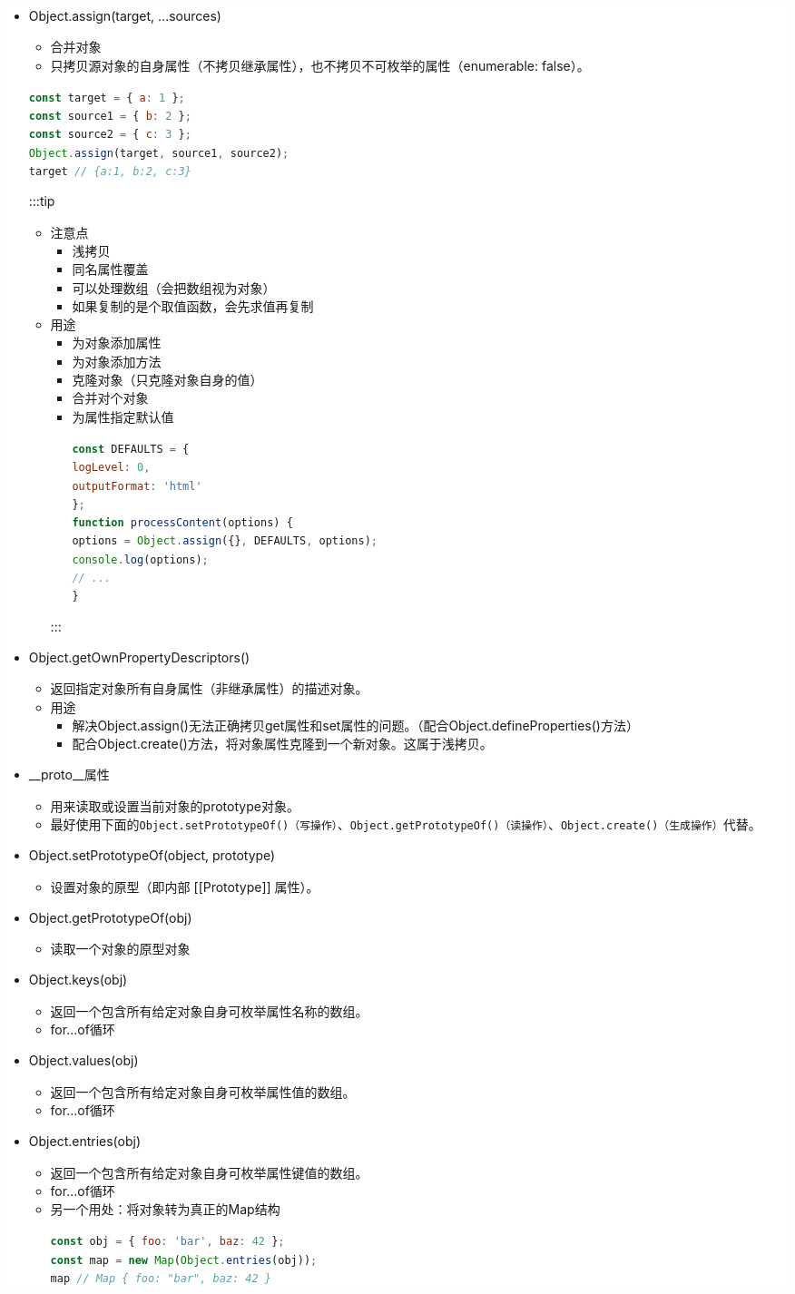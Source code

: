 - Object.assign(target, ...sources)
  - 合并对象
  - 只拷贝源对象的自身属性（不拷贝继承属性），也不拷贝不可枚举的属性（enumerable: false）。
  ```js
  const target = { a: 1 };
  const source1 = { b: 2 };
  const source2 = { c: 3 };
  Object.assign(target, source1, source2);
  target // {a:1, b:2, c:3}
  ```
  :::tip
  - 注意点
    - 浅拷贝
    - 同名属性覆盖
    - 可以处理数组（会把数组视为对象）
    - 如果复制的是个取值函数，会先求值再复制
  - 用途
    - 为对象添加属性
    - 为对象添加方法
    - 克隆对象（只克隆对象自身的值）
    - 合并对个对象
    - 为属性指定默认值
        ```js
        const DEFAULTS = {
        logLevel: 0,
        outputFormat: 'html'
        };
        function processContent(options) {
        options = Object.assign({}, DEFAULTS, options);
        console.log(options);
        // ...
        }
        ```
    :::


- Object.getOwnPropertyDescriptors() 
    - 返回指定对象所有自身属性（非继承属性）的描述对象。
    - 用途
        - 解决Object.assign()无法正确拷贝get属性和set属性的问题。（配合Object.defineProperties()方法）
        - 配合Object.create()方法，将对象属性克隆到一个新对象。这属于浅拷贝。
- __proto__属性
  - 用来读取或设置当前对象的prototype对象。
  - 最好使用下面的`Object.setPrototypeOf()（写操作）`、`Object.getPrototypeOf()（读操作）`、`Object.create()（生成操作）`代替。
- Object.setPrototypeOf(object, prototype)
  - 设置对象的原型（即内部 [[Prototype]] 属性）。
- Object.getPrototypeOf(obj)
  - 读取一个对象的原型对象
<mark-check id="objectkeys"></mark-check>

- Object.keys(obj)
  - 返回一个包含所有给定对象自身可枚举属性名称的数组。
  - for...of循环
- Object.values(obj)
  - 返回一个包含所有给定对象自身可枚举属性值的数组。
  - for...of循环
- Object.entries(obj)
  - 返回一个包含所有给定对象自身可枚举属性键值的数组。
  - for...of循环
  - 另一个用处：将对象转为真正的Map结构
    ```js
    const obj = { foo: 'bar', baz: 42 };
    const map = new Map(Object.entries(obj));
    map // Map { foo: "bar", baz: 42 }
    ```